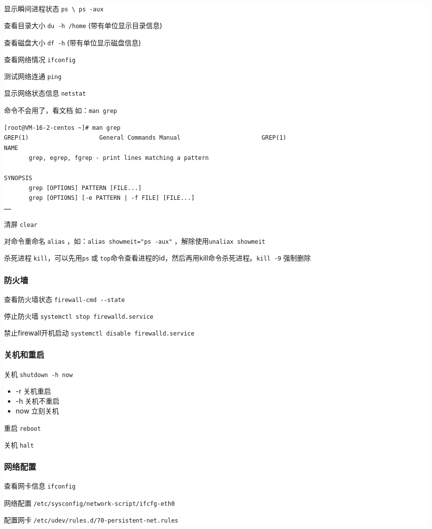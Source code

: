 显示瞬间进程状态  `ps \ ps -aux`

查看目录大小 `du -h /home` (带有单位显示目录信息)

查看磁盘大小 `df -h` (带有单位显示磁盘信息)

查看网络情况 `ifconfig`

测试网络连通 `ping`

显示网络状态信息 `netstat`

命令不会用了，看文档 如：`man grep`

```
[root@VM-16-2-centos ~]# man grep
GREP(1)                    General Commands Manual                       GREP(1)
NAME
       grep, egrep, fgrep - print lines matching a pattern

SYNOPSIS
       grep [OPTIONS] PATTERN [FILE...]
       grep [OPTIONS] [-e PATTERN | -f FILE] [FILE...]
……
```

清屏 `clear`

对命令重命名 `alias` ，如：`alias showmeit="ps -aux"` ，解除使用`unaliax showmeit`

杀死进程 `kill`，可以先用`ps` 或 `top`命令查看进程的id，然后再用kill命令杀死进程。`kill -9` 强制删除

### 防火墙

查看防火墙状态 `firewall-cmd --state`

停止防火墙 `systemctl stop firewalld.service`

禁止firewall开机启动 `systemctl disable firewalld.service`

### 关机和重启

关机 `shutdown -h now`

- -r 关机重启
- -h 关机不重启
- now 立刻关机

重启 `reboot`

关机  `halt`

### 网络配置

查看网卡信息 `ifconfig`

网络配置 `/etc/sysconfig/network-script/ifcfg-eth0`

配置网卡 `/etc/udev/rules.d/70-persistent-net.rules`
